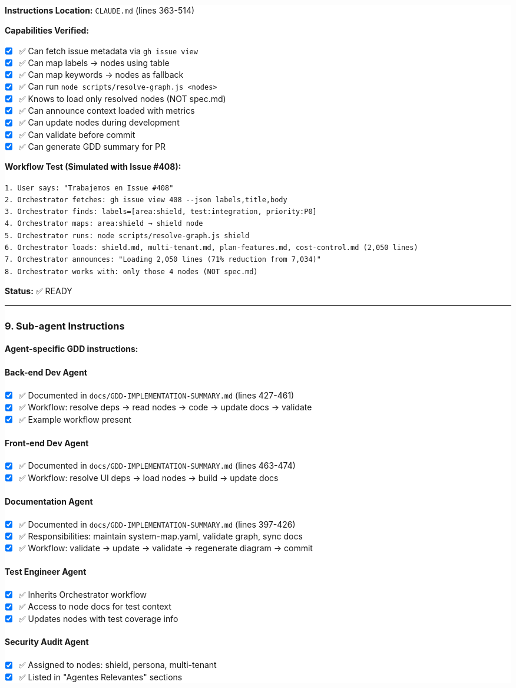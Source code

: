 **Instructions Location:** `CLAUDE.md` (lines 363-514)

**Capabilities Verified:**
- [x] ✅ Can fetch issue metadata via `gh issue view`
- [x] ✅ Can map labels → nodes using table
- [x] ✅ Can map keywords → nodes as fallback
- [x] ✅ Can run `node scripts/resolve-graph.js <nodes>`
- [x] ✅ Knows to load only resolved nodes (NOT spec.md)
- [x] ✅ Can announce context loaded with metrics
- [x] ✅ Can update nodes during development
- [x] ✅ Can validate before commit
- [x] ✅ Can generate GDD summary for PR

**Workflow Test (Simulated with Issue #408):**
```
1. User says: "Trabajemos en Issue #408"
2. Orchestrator fetches: gh issue view 408 --json labels,title,body
3. Orchestrator finds: labels=[area:shield, test:integration, priority:P0]
4. Orchestrator maps: area:shield → shield node
5. Orchestrator runs: node scripts/resolve-graph.js shield
6. Orchestrator loads: shield.md, multi-tenant.md, plan-features.md, cost-control.md (2,050 lines)
7. Orchestrator announces: "Loading 2,050 lines (71% reduction from 7,034)"
8. Orchestrator works with: only those 4 nodes (NOT spec.md)
```

**Status:** ✅ READY

---

### 9. Sub-agent Instructions

**Agent-specific GDD instructions:**

#### Back-end Dev Agent
- [x] ✅ Documented in `docs/GDD-IMPLEMENTATION-SUMMARY.md` (lines 427-461)
- [x] ✅ Workflow: resolve deps → read nodes → code → update docs → validate
- [x] ✅ Example workflow present

#### Front-end Dev Agent
- [x] ✅ Documented in `docs/GDD-IMPLEMENTATION-SUMMARY.md` (lines 463-474)
- [x] ✅ Workflow: resolve UI deps → load nodes → build → update docs

#### Documentation Agent
- [x] ✅ Documented in `docs/GDD-IMPLEMENTATION-SUMMARY.md` (lines 397-426)
- [x] ✅ Responsibilities: maintain system-map.yaml, validate graph, sync docs
- [x] ✅ Workflow: validate → update → validate → regenerate diagram → commit

#### Test Engineer Agent
- [x] ✅ Inherits Orchestrator workflow
- [x] ✅ Access to node docs for test context
- [x] ✅ Updates nodes with test coverage info

#### Security Audit Agent
- [x] ✅ Assigned to nodes: shield, persona, multi-tenant
- [x] ✅ Listed in "Agentes Relevantes" sections
